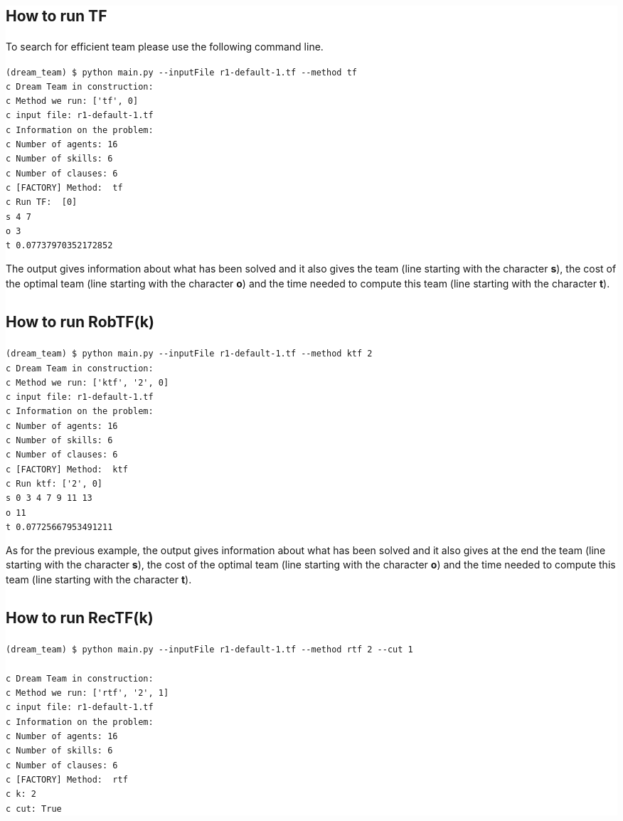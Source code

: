 
## How to run TF

To search for efficient team please use the following command line.

```console
(dream_team) $ python main.py --inputFile r1-default-1.tf --method tf
c Dream Team in construction:
c Method we run: ['tf', 0]
c input file: r1-default-1.tf
c Information on the problem: 
c Number of agents: 16
c Number of skills: 6
c Number of clauses: 6
c [FACTORY] Method:  tf
c Run TF:  [0]
s 4 7 
o 3
t 0.07737970352172852
```

The output gives information about what has been solved and it also gives the team
(line starting with the character **s**), the cost of the optimal team
(line starting with the character **o**) and the time needed to compute this team
(line starting with the character **t**).

## How to run RobTF(k)

```console
(dream_team) $ python main.py --inputFile r1-default-1.tf --method ktf 2
c Dream Team in construction:
c Method we run: ['ktf', '2', 0]
c input file: r1-default-1.tf
c Information on the problem: 
c Number of agents: 16
c Number of skills: 6
c Number of clauses: 6
c [FACTORY] Method:  ktf
c Run ktf: ['2', 0]
s 0 3 4 7 9 11 13 
o 11
t 0.07725667953491211
```

As for the previous example, the output gives information about what has been solved and it also gives 
at the end the team (line starting with the character **s**), the cost of the optimal team
(line starting with the character **o**) and the time needed to compute this team
(line starting with the character **t**).

## How to run RecTF(k)

```console
(dream_team) $ python main.py --inputFile r1-default-1.tf --method rtf 2 --cut 1

c Dream Team in construction:
c Method we run: ['rtf', '2', 1]
c input file: r1-default-1.tf
c Information on the problem: 
c Number of agents: 16
c Number of skills: 6
c Number of clauses: 6
c [FACTORY] Method:  rtf
c k: 2
c cut: True
```